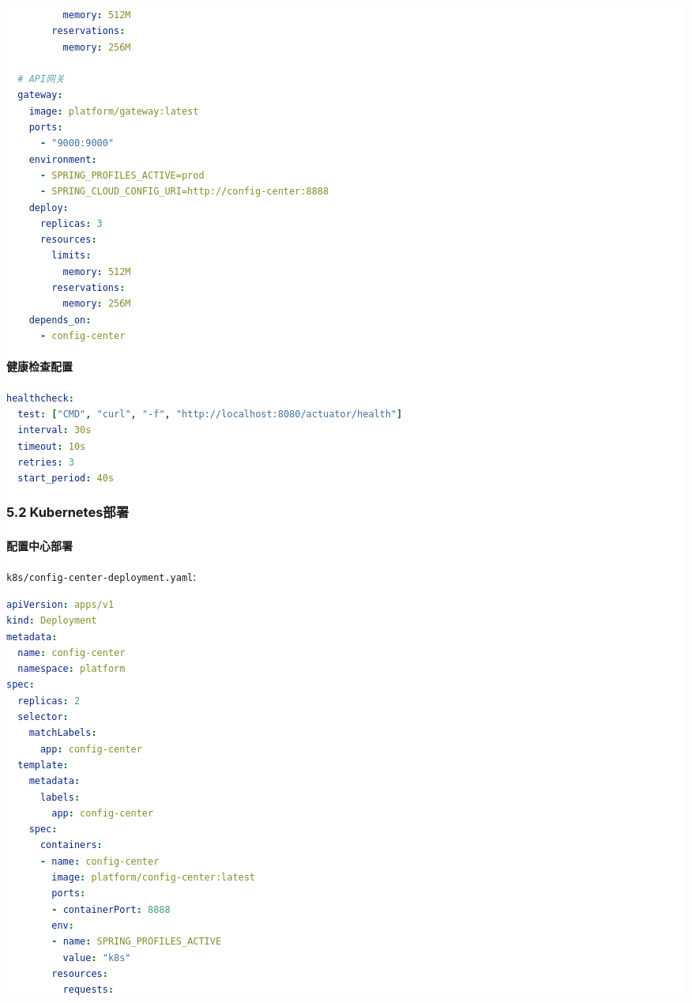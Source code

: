 ```yaml
          memory: 512M
        reservations:
          memory: 256M

  # API网关
  gateway:
    image: platform/gateway:latest
    ports:
      - "9000:9000"
    environment:
      - SPRING_PROFILES_ACTIVE=prod
      - SPRING_CLOUD_CONFIG_URI=http://config-center:8888
    deploy:
      replicas: 3
      resources:
        limits:
          memory: 512M
        reservations:
          memory: 256M
    depends_on:
      - config-center
```

#### 健康检查配置
```yaml
healthcheck:
  test: ["CMD", "curl", "-f", "http://localhost:8080/actuator/health"]
  interval: 30s
  timeout: 10s
  retries: 3
  start_period: 40s
```

### 5.2 Kubernetes部署

#### 配置中心部署
`k8s/config-center-deployment.yaml`:
```yaml
apiVersion: apps/v1
kind: Deployment
metadata:
  name: config-center
  namespace: platform
spec:
  replicas: 2
  selector:
    matchLabels:
      app: config-center
  template:
    metadata:
      labels:
        app: config-center
    spec:
      containers:
      - name: config-center
        image: platform/config-center:latest
        ports:
        - containerPort: 8888
        env:
        - name: SPRING_PROFILES_ACTIVE
          value: "k8s"
        resources:
          requests:
```